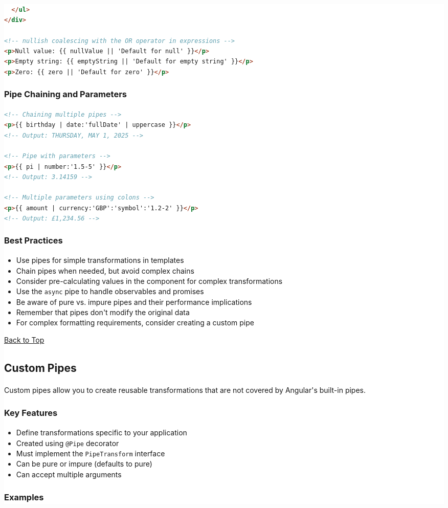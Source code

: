 ```html
  </ul>
</div>

<!-- nullish coalescing with the OR operator in expressions -->
<p>Null value: {{ nullValue || 'Default for null' }}</p>
<p>Empty string: {{ emptyString || 'Default for empty string' }}</p>
<p>Zero: {{ zero || 'Default for zero' }}</p>
```

### Pipe Chaining and Parameters

```html
<!-- Chaining multiple pipes -->
<p>{{ birthday | date:'fullDate' | uppercase }}</p>
<!-- Output: THURSDAY, MAY 1, 2025 -->

<!-- Pipe with parameters -->
<p>{{ pi | number:'1.5-5' }}</p>
<!-- Output: 3.14159 -->

<!-- Multiple parameters using colons -->
<p>{{ amount | currency:'GBP':'symbol':'1.2-2' }}</p>
<!-- Output: £1,234.56 -->
```

### Best Practices

* Use pipes for simple transformations in templates
* Chain pipes when needed, but avoid complex chains
* Consider pre-calculating values in the component for complex transformations
* Use the `async` pipe to handle observables and promises
* Be aware of pure vs. impure pipes and their performance implications
* Remember that pipes don't modify the original data
* For complex formatting requirements, consider creating a custom pipe

[Back to Top](#table-of-contents)

## Custom Pipes

Custom pipes allow you to create reusable transformations that are not covered by Angular's built-in pipes.

### Key Features

* Define transformations specific to your application
* Created using `@Pipe` decorator
* Must implement the `PipeTransform` interface
* Can be pure or impure (defaults to pure)
* Can accept multiple arguments

### Examples

